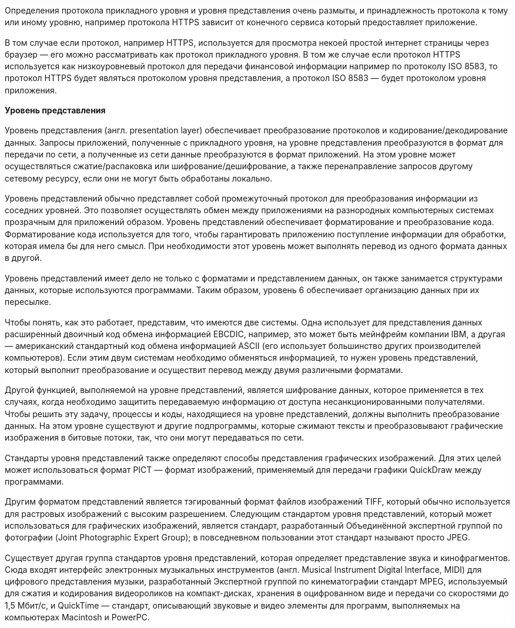Определения протокола прикладного уровня и уровня представления очень размыты, и принадлежность протокола к тому или иному уровню, например протокола HTTPS зависит от конечного сервиса который предоставляет приложение.

В том случае если протокол, например HTTPS, используется для просмотра некоей простой интернет страницы через браузер — его можно рассматривать как протокол прикладного уровня. В том же случае если протокол HTTPS используется как низкоуровневый протокол для передачи финансовой информации например по протоколу ISO 8583, то протокол HTTPS будет являться протоколом уровня представления, а протокол ISO 8583 — будет протоколом уровня приложения. 

**Уровень представления**

Уровень представления (англ. presentation layer) обеспечивает преобразование протоколов и кодирование/декодирование данных. Запросы приложений, полученные с прикладного уровня, на уровне представления преобразуются в формат для передачи по сети, а полученные из сети данные преобразуются в формат приложений. На этом уровне может осуществляться сжатие/распаковка или шифрование/дешифрование, а также перенаправление запросов другому сетевому ресурсу, если они не могут быть обработаны локально.

Уровень представлений обычно представляет собой промежуточный протокол для преобразования информации из соседних уровней. Это позволяет осуществлять обмен между приложениями на разнородных компьютерных системах прозрачным для приложений образом. Уровень представлений обеспечивает форматирование и преобразование кода. Форматирование кода используется для того, чтобы гарантировать приложению поступление информации для обработки, которая имела бы для него смысл. При необходимости этот уровень может выполнять перевод из одного формата данных в другой.

Уровень представлений имеет дело не только с форматами и представлением данных, он также занимается структурами данных, которые используются программами. Таким образом, уровень 6 обеспечивает организацию данных при их пересылке.

Чтобы понять, как это работает, представим, что имеются две системы. Одна использует для представления данных расширенный двоичный код обмена информацией EBCDIC, например, это может быть мейнфрейм компании IBM, а другая — американский стандартный код обмена информацией ASCII (его использует большинство других производителей компьютеров). Если этим двум системам необходимо обменяться информацией, то нужен уровень представлений, который выполнит преобразование и осуществит перевод между двумя различными форматами.

Другой функцией, выполняемой на уровне представлений, является шифрование данных, которое применяется в тех случаях, когда необходимо защитить передаваемую информацию от доступа несанкционированными получателями. Чтобы решить эту задачу, процессы и коды, находящиеся на уровне представлений, должны выполнить преобразование данных. На этом уровне существуют и другие подпрограммы, которые сжимают тексты и преобразовывают графические изображения в битовые потоки, так, что они могут передаваться по сети.

Стандарты уровня представлений также определяют способы представления графических изображений. Для этих целей может использоваться формат PICT — формат изображений, применяемый для передачи графики QuickDraw между программами.

Другим форматом представлений является тэгированный формат файлов изображений TIFF, который обычно используется для растровых изображений с высоким разрешением. Следующим стандартом уровня представлений, который может использоваться для графических изображений, является стандарт, разработанный Объединённой экспертной группой по фотографии (Joint Photographic Expert Group); в повседневном пользовании этот стандарт называют просто JPEG.

Существует другая группа стандартов уровня представлений, которая определяет представление звука и кинофрагментов. Сюда входят интерфейс электронных музыкальных инструментов (англ. Musical Instrument Digital Interface, MIDI) для цифрового представления музыки, разработанный Экспертной группой по кинематографии стандарт MPEG, используемый для сжатия и кодирования видеороликов на компакт-дисках, хранения в оцифрованном виде и передачи со скоростями до 1,5 Мбит/с, и QuickTime — стандарт, описывающий звуковые и видео элементы для программ, выполняемых на компьютерах Macintosh и PowerPC.

